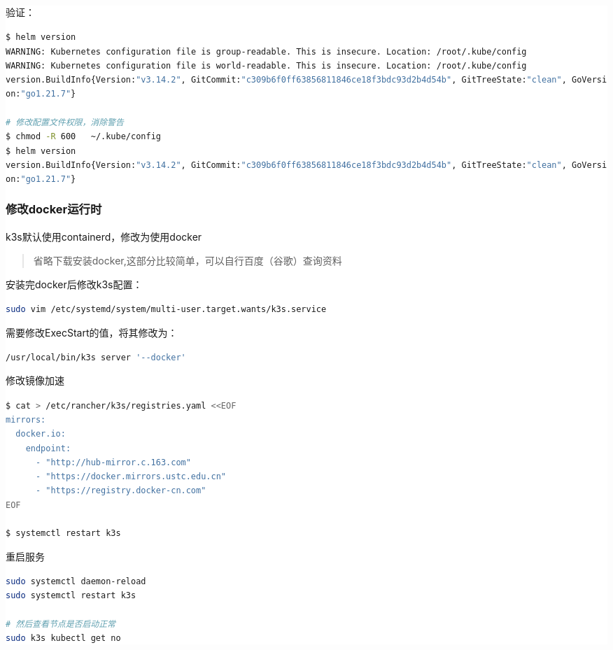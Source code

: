 验证：

~~~bash
$ helm version
WARNING: Kubernetes configuration file is group-readable. This is insecure. Location: /root/.kube/config
WARNING: Kubernetes configuration file is world-readable. This is insecure. Location: /root/.kube/config
version.BuildInfo{Version:"v3.14.2", GitCommit:"c309b6f0ff63856811846ce18f3bdc93d2b4d54b", GitTreeState:"clean", GoVersion:"go1.21.7"}

# 修改配置文件权限，消除警告
$ chmod -R 600   ~/.kube/config
$ helm version                 
version.BuildInfo{Version:"v3.14.2", GitCommit:"c309b6f0ff63856811846ce18f3bdc93d2b4d54b", GitTreeState:"clean", GoVersion:"go1.21.7"}
~~~

### 修改docker运行时

k3s默认使用containerd，修改为使用docker

> 省略下载安装docker,这部分比较简单，可以自行百度（谷歌）查询资料

安装完docker后修改k3s配置：

~~~bash
sudo vim /etc/systemd/system/multi-user.target.wants/k3s.service
~~~

需要修改ExecStart的值，将其修改为：

~~~bash
/usr/local/bin/k3s server '--docker'
~~~

修改镜像加速

~~~bash
$ cat > /etc/rancher/k3s/registries.yaml <<EOF
mirrors:
  docker.io:
    endpoint:
      - "http://hub-mirror.c.163.com"
      - "https://docker.mirrors.ustc.edu.cn"
      - "https://registry.docker-cn.com"
EOF

$ systemctl restart k3s
~~~

重启服务

~~~bash
sudo systemctl daemon-reload
sudo systemctl restart k3s 

# 然后查看节点是否启动正常
sudo k3s kubectl get no
~~~
